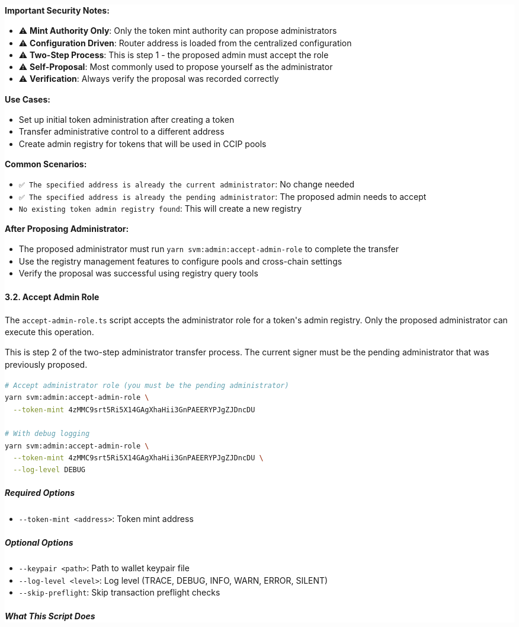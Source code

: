 **Important Security Notes:**

- ⚠️ **Mint Authority Only**: Only the token mint authority can propose administrators
- ⚠️ **Configuration Driven**: Router address is loaded from the centralized configuration
- ⚠️ **Two-Step Process**: This is step 1 - the proposed admin must accept the role
- ⚠️ **Self-Proposal**: Most commonly used to propose yourself as the administrator
- ⚠️ **Verification**: Always verify the proposal was recorded correctly

**Use Cases:**

- Set up initial token administration after creating a token
- Transfer administrative control to a different address
- Create admin registry for tokens that will be used in CCIP pools

**Common Scenarios:**

- `✅ The specified address is already the current administrator`: No change needed
- `✅ The specified address is already the pending administrator`: The proposed admin needs to accept
- `No existing token admin registry found`: This will create a new registry

**After Proposing Administrator:**

- The proposed administrator must run `yarn svm:admin:accept-admin-role` to complete the transfer
- Use the registry management features to configure pools and cross-chain settings
- Verify the proposal was successful using registry query tools

#### 3.2. Accept Admin Role

The `accept-admin-role.ts` script accepts the administrator role for a token's admin registry. Only the proposed administrator can execute this operation.

This is step 2 of the two-step administrator transfer process. The current signer must be the pending administrator that was previously proposed.

```bash
# Accept administrator role (you must be the pending administrator)
yarn svm:admin:accept-admin-role \
  --token-mint 4zMMC9srt5Ri5X14GAgXhaHii3GnPAEERYPJgZJDncDU

# With debug logging
yarn svm:admin:accept-admin-role \
  --token-mint 4zMMC9srt5Ri5X14GAgXhaHii3GnPAEERYPJgZJDncDU \
  --log-level DEBUG
```

##### Required Options

- `--token-mint <address>`: Token mint address

##### Optional Options

- `--keypair <path>`: Path to wallet keypair file
- `--log-level <level>`: Log level (TRACE, DEBUG, INFO, WARN, ERROR, SILENT)
- `--skip-preflight`: Skip transaction preflight checks

##### What This Script Does
